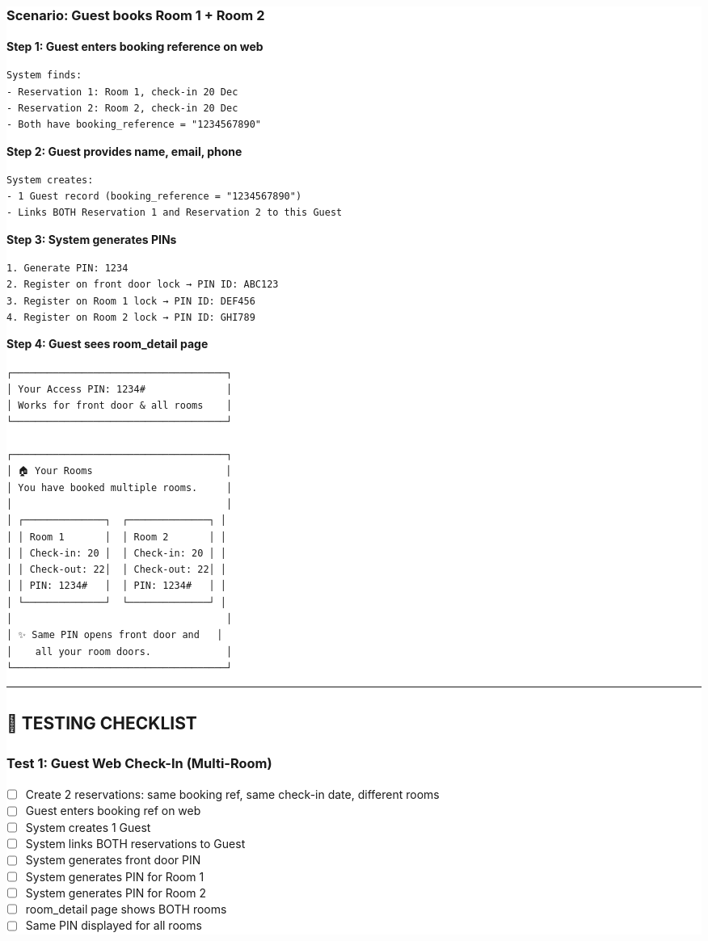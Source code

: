### Scenario: Guest books Room 1 + Room 2

**Step 1: Guest enters booking reference on web**
```
System finds:
- Reservation 1: Room 1, check-in 20 Dec
- Reservation 2: Room 2, check-in 20 Dec
- Both have booking_reference = "1234567890"
```

**Step 2: Guest provides name, email, phone**
```
System creates:
- 1 Guest record (booking_reference = "1234567890")
- Links BOTH Reservation 1 and Reservation 2 to this Guest
```

**Step 3: System generates PINs**
```
1. Generate PIN: 1234
2. Register on front door lock → PIN ID: ABC123
3. Register on Room 1 lock → PIN ID: DEF456  
4. Register on Room 2 lock → PIN ID: GHI789
```

**Step 4: Guest sees room_detail page**
```
┌─────────────────────────────────────┐
│ Your Access PIN: 1234#              │
│ Works for front door & all rooms    │
└─────────────────────────────────────┘

┌─────────────────────────────────────┐
│ 🏠 Your Rooms                       │
│ You have booked multiple rooms.     │
│                                     │
│ ┌──────────────┐  ┌──────────────┐ │
│ │ Room 1       │  │ Room 2       │ │
│ │ Check-in: 20 │  │ Check-in: 20 │ │
│ │ Check-out: 22│  │ Check-out: 22│ │
│ │ PIN: 1234#   │  │ PIN: 1234#   │ │
│ └──────────────┘  └──────────────┘ │
│                                     │
│ ✨ Same PIN opens front door and   │
│    all your room doors.             │
└─────────────────────────────────────┘
```

---

## 🧪 TESTING CHECKLIST

### Test 1: Guest Web Check-In (Multi-Room)
- [ ] Create 2 reservations: same booking ref, same check-in date, different rooms
- [ ] Guest enters booking ref on web
- [ ] System creates 1 Guest
- [ ] System links BOTH reservations to Guest
- [ ] System generates front door PIN
- [ ] System generates PIN for Room 1
- [ ] System generates PIN for Room 2
- [ ] room_detail page shows BOTH rooms
- [ ] Same PIN displayed for all rooms
